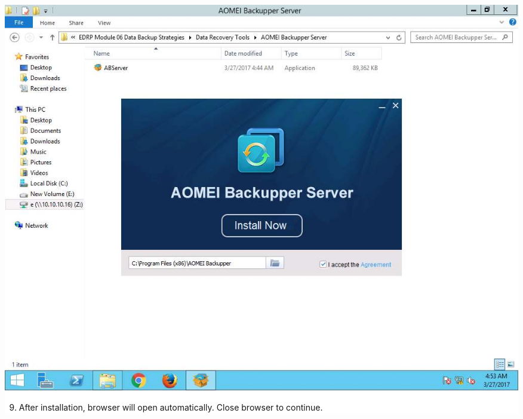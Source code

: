    ![Screenshot](/images/406/406_02_408.jpg)

9. After installation, browser will open automatically. Close browser to continue.
